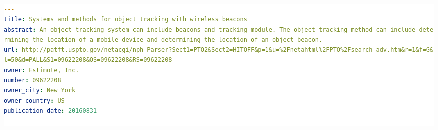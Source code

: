 ```yaml
---
title: Systems and methods for object tracking with wireless beacons
abstract: An object tracking system can include beacons and tracking module. The object tracking method can include determining the location of a mobile device and determining the location of an object beacon.
url: http://patft.uspto.gov/netacgi/nph-Parser?Sect1=PTO2&Sect2=HITOFF&p=1&u=%2Fnetahtml%2FPTO%2Fsearch-adv.htm&r=1&f=G&l=50&d=PALL&S1=09622208&OS=09622208&RS=09622208
owner: Estimote, Inc.
number: 09622208
owner_city: New York
owner_country: US
publication_date: 20160831
---
```

